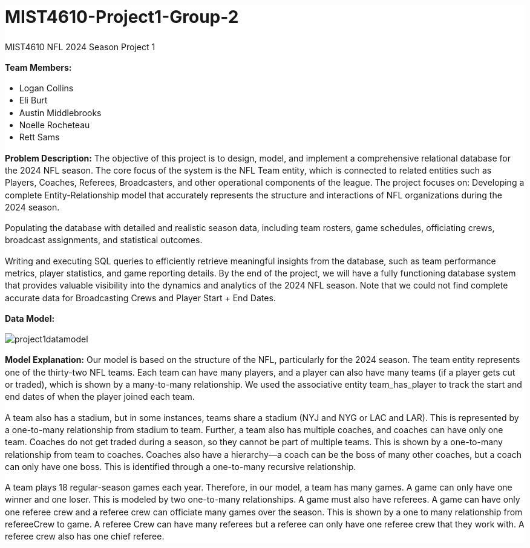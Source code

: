 # MIST4610-Project1-Group-2
MIST4610 NFL 2024 Season Project 1

**Team Members:**

- Logan Collins
- Eli Burt
- Austin Middlebrooks
- Noelle Rocheteau
- Rett Sams


**Problem Description:**
The objective of this project is to design, model, and implement a comprehensive relational database for the 2024 NFL season. The core focus of the system is the NFL Team entity, which is connected to related entities such as Players, Coaches, Referees, Broadcasters, and other operational components of the league.
The project focuses on:
Developing a complete Entity-Relationship model that accurately represents the structure and interactions of NFL organizations during the 2024 season.


Populating the database with detailed and realistic season data, including team rosters, game schedules, officiating crews, broadcast assignments, and statistical outcomes.


Writing and executing SQL queries to efficiently retrieve meaningful insights from the database, such as team performance metrics, player statistics, and game reporting details.
By the end of the project, we will have a fully functioning database system that provides valuable visibility into the dynamics and analytics of the 2024 NFL season.
Note that we could not find complete accurate data for Broadcasting Crews and Player Start +  End Dates.

**Data Model:**

<img width="913" height="1056" alt="project1datamodel" src="https://github.com/user-attachments/assets/cba26dad-07da-4b32-b660-af616e6f221f" />

**Model Explanation:**
Our model is based on the structure of the NFL, particularly for the 2024 season. The team entity represents one of the thirty-two NFL teams. Each team can have many players, and a player can also have many teams (if a player gets cut or traded), which is shown by a many-to-many relationship. We used the associative entity team_has_player to track the start and end dates of when the player joined each team.

A team also has a stadium, but in some instances, teams share a stadium (NYJ and NYG or LAC and LAR). This is represented by a one-to-many relationship from stadium to team. Further, a team also has multiple coaches, and coaches can have only one team. Coaches do not get traded during a season, so they cannot be part of multiple teams. This is shown by a one-to-many relationship from team to coaches. Coaches also have a hierarchy—a coach can be the boss of many other coaches, but a coach can only have one boss. This is identified through a one-to-many recursive relationship.

A team plays 18 regular-season games each year. Therefore, in our model, a team has many games. A game can only have one winner and one loser. This is modeled by two one-to-many relationships. A game must also have referees. A game can have only one referee crew and a referee crew can officiate many games over the season. This is shown by a one to many relationship from refereeCrew to game. A referee Crew can have many referees but a referee can only have one referee crew that they work with. A referee crew also has one chief referee.
